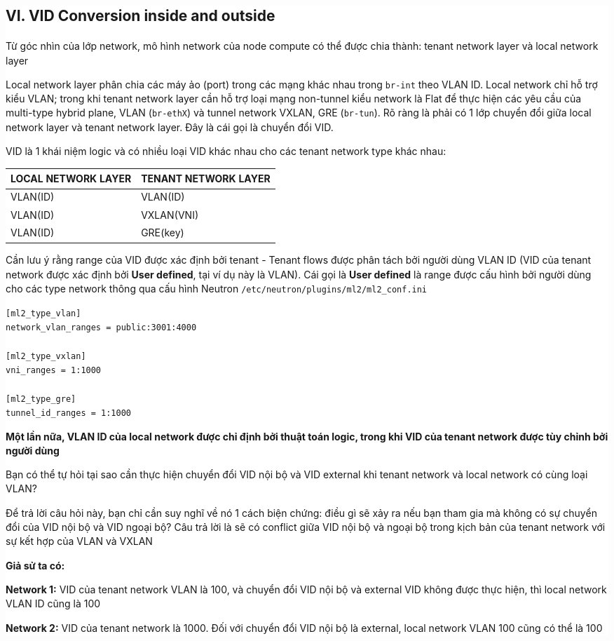 ## VI. VID Conversion inside and outside

Từ góc nhìn của lớp network, mô hình network của node compute có thể được chia thành: tenant network layer và local network layer

Local network layer phân chia các máy ảo (port) trong các mạng khác nhau trong ```br-int``` theo VLAN ID. Local network chỉ hỗ trợ kiểu VLAN; trong khi tenant network layer cần hỗ trợ loại mạng non-tunnel kiểu network là Flat để thực hiện các yêu cầu của multi-type hybrid plane, VLAN (```br-ethX```) và tunnel network VXLAN, GRE (```br-tun```). Rõ ràng là phải có 1 lớp chuyển đổi giữa local network layer và tenant network layer. Đây là cái gọi là chuyển đổi VID.

VID là 1 khái niệm logic và có nhiều loại VID khác nhau cho các tenant network type khác nhau:

|LOCAL NETWORK LAYER|TENANT NETWORK LAYER|
|:-|:-|
|VLAN(ID)|VLAN(ID)|
|VLAN(ID)|VXLAN(VNI)|
|VLAN(ID)|GRE(key)|

Cần lưu ý rằng range của VID được xác định bởi tenant - Tenant flows được phân tách bởi người dùng VLAN ID (VID của tenant network được xác định bởi **User defined**, tại ví dụ này là VLAN). Cái gọi là **User defined** là range được cấu hình bởi người dùng cho các type network thông qua cấu hình Neutron ```/etc/neutron/plugins/ml2/ml2_conf.ini```

```sh
[ml2_type_vlan]
network_vlan_ranges = public:3001:4000

[ml2_type_vxlan]
vni_ranges = 1:1000

[ml2_type_gre]
tunnel_id_ranges = 1:1000
```

**Một lần nữa, VLAN ID của local network được chỉ định bởi thuật toán logic, trong khi VID của tenant network được tùy chỉnh bởi người dùng**

Bạn có thể tự hỏi tại sao cần thực hiện chuyển đổi VID nội bộ và VID external khi tenant network và local network có cùng loại VLAN?

Để trả lời câu hỏi này, bạn chỉ cần suy nghĩ về nó 1 cách biện chứng: điều gì sẽ xảy ra nếu bạn tham gia mà không có sự chuyển đổi của VID nội bộ và VID ngoại bộ? Câu trả lời là sẽ có conflict giữa VID nội bộ và ngoại bộ trong kịch bản của tenant network với sự kết hợp của VLAN và VXLAN

**Giả sử ta có:**

**Network 1:** VID của tenant network VLAN là 100, và chuyển đổi VID nội bộ và external VID không được thực hiện, thì local network VLAN ID cũng là 100

**Network 2:** VID của tenant network là 1000. Đối với chuyển đổi VID nội bộ là external, local network VLAN 100 cũng có thể là 100
